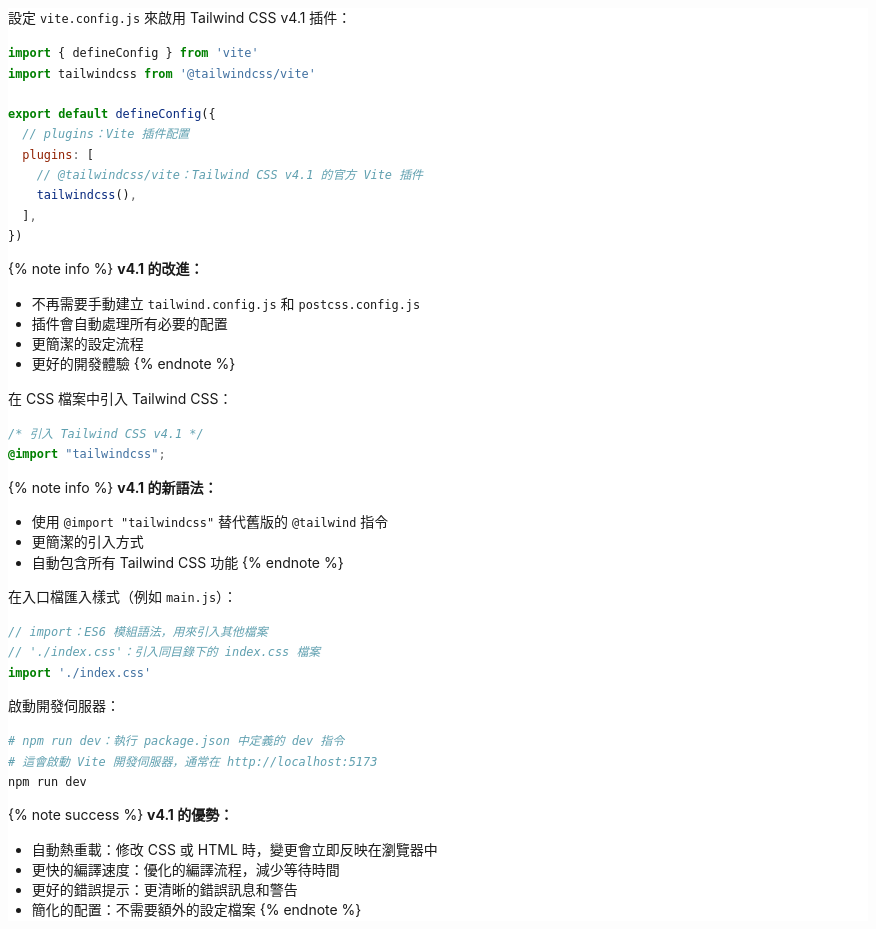 設定 `vite.config.js` 來啟用 Tailwind CSS v4.1 插件：

```js vite.config.js
import { defineConfig } from 'vite'
import tailwindcss from '@tailwindcss/vite'

export default defineConfig({
  // plugins：Vite 插件配置
  plugins: [
    // @tailwindcss/vite：Tailwind CSS v4.1 的官方 Vite 插件
    tailwindcss(),
  ],
})
```

{% note info %}
**v4.1 的改進：**
- 不再需要手動建立 `tailwind.config.js` 和 `postcss.config.js`
- 插件會自動處理所有必要的配置
- 更簡潔的設定流程
- 更好的開發體驗
{% endnote %}

在 CSS 檔案中引入 Tailwind CSS：

```css src/index.css
/* 引入 Tailwind CSS v4.1 */
@import "tailwindcss";
```

{% note info %}
**v4.1 的新語法：**
- 使用 `@import "tailwindcss"` 替代舊版的 `@tailwind` 指令
- 更簡潔的引入方式
- 自動包含所有 Tailwind CSS 功能
{% endnote %}

在入口檔匯入樣式（例如 `main.js`）：

```js src/main.js
// import：ES6 模組語法，用來引入其他檔案
// './index.css'：引入同目錄下的 index.css 檔案
import './index.css'
```

啟動開發伺服器：

```bash
# npm run dev：執行 package.json 中定義的 dev 指令
# 這會啟動 Vite 開發伺服器，通常在 http://localhost:5173
npm run dev
```

{% note success %}
**v4.1 的優勢：**
- 自動熱重載：修改 CSS 或 HTML 時，變更會立即反映在瀏覽器中
- 更快的編譯速度：優化的編譯流程，減少等待時間
- 更好的錯誤提示：更清晰的錯誤訊息和警告
- 簡化的配置：不需要額外的設定檔案
{% endnote %}
